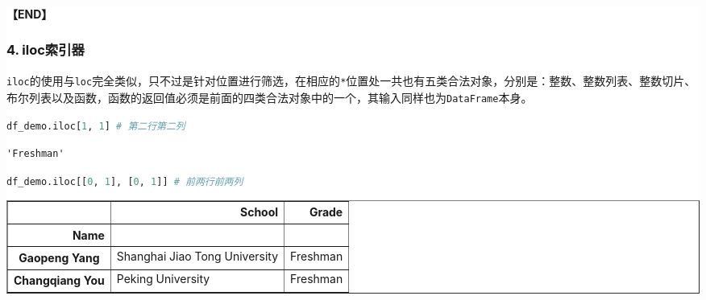 </div>



#### 【END】

### 4. iloc索引器

`iloc`的使用与`loc`完全类似，只不过是针对位置进行筛选，在相应的`*`位置处一共也有五类合法对象，分别是：整数、整数列表、整数切片、布尔列表以及函数，函数的返回值必须是前面的四类合法对象中的一个，其输入同样也为`DataFrame`本身。



```python
df_demo.iloc[1, 1] # 第二行第二列
```




    'Freshman'




```python
df_demo.iloc[[0, 1], [0, 1]] # 前两行前两列
```




<div>
<style scoped>
    .dataframe tbody tr th:only-of-type {
        vertical-align: middle;
    }

    .dataframe tbody tr th {
        vertical-align: top;
    }

    .dataframe thead th {
        text-align: right;
    }
</style>
<table border="1" class="dataframe">
  <thead>
    <tr style="text-align: right;">
      <th></th>
      <th>School</th>
      <th>Grade</th>
    </tr>
    <tr>
      <th>Name</th>
      <th></th>
      <th></th>
    </tr>
  </thead>
  <tbody>
    <tr>
      <th>Gaopeng Yang</th>
      <td>Shanghai Jiao Tong University</td>
      <td>Freshman</td>
    </tr>
    <tr>
      <th>Changqiang You</th>
      <td>Peking University</td>
      <td>Freshman</td>
    </tr>
  </tbody>
</table>
</div>
